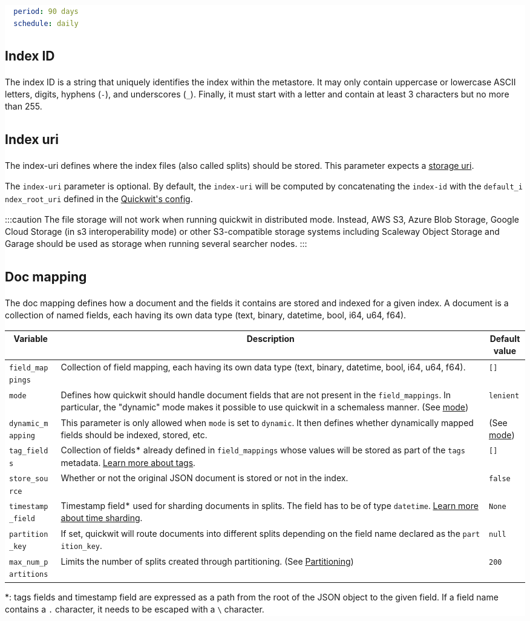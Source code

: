 ```yaml
  period: 90 days
  schedule: daily
```

## Index ID

The index ID is a string that uniquely identifies the index within the metastore. It may only contain uppercase or lowercase ASCII letters, digits, hyphens (`-`), and underscores (`_`). Finally, it must start with a letter and contain at least 3 characters but no more than 255.

## Index uri

The index-uri defines where the index files (also called splits) should be stored.
This parameter expects a [storage uri](../reference/storage-uri).

The `index-uri` parameter is optional.
By default, the `index-uri` will be computed by concatenating the `index-id` with the
`default_index_root_uri` defined in the [Quickwit's config](node-config).

:::caution
The file storage will not work when running quickwit in distributed mode. Instead, AWS S3, Azure Blob Storage, Google Cloud Storage (in s3 interoperability mode) or other S3-compatible storage systems including Scaleway Object Storage and Garage should be used as storage when running several searcher nodes.
:::

## Doc mapping

The doc mapping defines how a document and the fields it contains are stored and indexed for a given index. A document is a collection of named fields, each having its own data type (text, binary, datetime, bool, i64, u64, f64).

| Variable      | Description   | Default value |
| ------------- | ------------- | ------------- |
| `field_mappings` | Collection of field mapping, each having its own data type (text, binary, datetime, bool, i64, u64, f64).   | `[]` |
| `mode`        | Defines how quickwit should handle document fields that are not present in the `field_mappings`. In particular, the "dynamic" mode makes it possible to use quickwit in a schemaless manner. (See [mode](#mode)) | `lenient`
| `dynamic_mapping` | This parameter is only allowed when `mode` is set to `dynamic`. It then defines whether dynamically mapped fields should be indexed, stored, etc.  | (See [mode](#mode))
| `tag_fields` | Collection of fields* already defined in `field_mappings` whose values will be stored as part of the `tags` metadata. [Learn more about tags](../overview/concepts/querying.md#tag-pruning). | `[]` |
| `store_source` | Whether or not the original JSON document is stored or not in the index.   | `false` |
| `timestamp_field`      | Timestamp field* used for sharding documents in splits. The field has to be of type `datetime`. [Learn more about time sharding](./../overview/architecture.md).  | `None` |
 `partition_key`   |  If set, quickwit will route documents into different splits depending on the field name declared as the `partition_key`. | `null` |
| `max_num_partitions`  | Limits the number of splits created through partitioning. (See [Partitioning](../overview/concepts/querying.md#partitioning))  |    `200` |

*: tags fields and timestamp field are expressed as a path from the root of the JSON object to the given field. If a field name contains a `.` character, it needs to be escaped with a `\` character.
